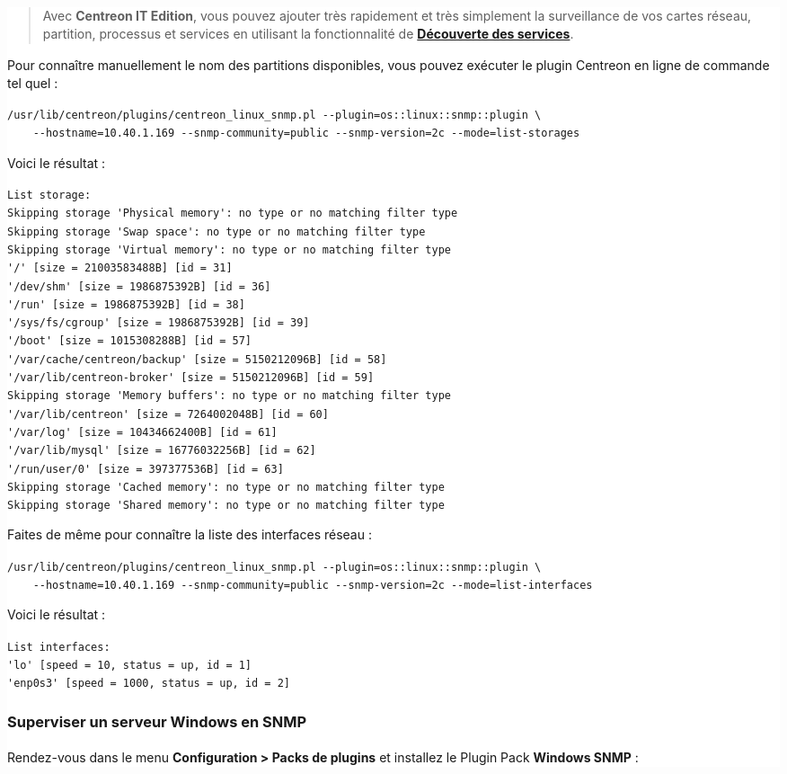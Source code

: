 > Avec **Centreon IT Edition**, vous pouvez ajouter très rapidement et très simplement la surveillance de vos cartes
> réseau, partition, processus et services en utilisant la fonctionnalité de **[Découverte des services](../monitoring/discovery/services-discovery.html)**.

Pour connaître manuellement le nom des partitions disponibles, vous pouvez exécuter le plugin Centreon en ligne de commande tel quel&nbsp;:

```Shell
/usr/lib/centreon/plugins/centreon_linux_snmp.pl --plugin=os::linux::snmp::plugin \
    --hostname=10.40.1.169 --snmp-community=public --snmp-version=2c --mode=list-storages
```
Voici le résultat :
```Shell
List storage:
Skipping storage 'Physical memory': no type or no matching filter type
Skipping storage 'Swap space': no type or no matching filter type
Skipping storage 'Virtual memory': no type or no matching filter type
'/' [size = 21003583488B] [id = 31]
'/dev/shm' [size = 1986875392B] [id = 36]
'/run' [size = 1986875392B] [id = 38]
'/sys/fs/cgroup' [size = 1986875392B] [id = 39]
'/boot' [size = 1015308288B] [id = 57]
'/var/cache/centreon/backup' [size = 5150212096B] [id = 58]
'/var/lib/centreon-broker' [size = 5150212096B] [id = 59]
Skipping storage 'Memory buffers': no type or no matching filter type
'/var/lib/centreon' [size = 7264002048B] [id = 60]
'/var/log' [size = 10434662400B] [id = 61]
'/var/lib/mysql' [size = 16776032256B] [id = 62]
'/run/user/0' [size = 397377536B] [id = 63]
Skipping storage 'Cached memory': no type or no matching filter type
Skipping storage 'Shared memory': no type or no matching filter type
```

Faites de même pour connaître la liste des interfaces réseau :

```Shell
/usr/lib/centreon/plugins/centreon_linux_snmp.pl --plugin=os::linux::snmp::plugin \
    --hostname=10.40.1.169 --snmp-community=public --snmp-version=2c --mode=list-interfaces
```
Voici le résultat : 
```Shell
List interfaces:
'lo' [speed = 10, status = up, id = 1]
'enp0s3' [speed = 1000, status = up, id = 2]
```

### Superviser un serveur Windows en SNMP

Rendez-vous dans le menu **Configuration > Packs de plugins** et installez le Plugin Pack **Windows SNMP** :
